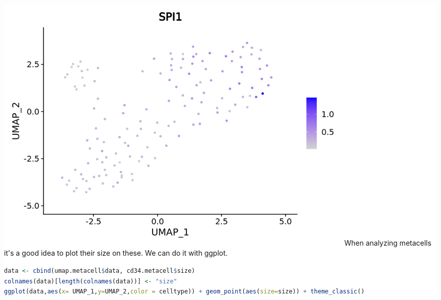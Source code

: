 <img src="23-downstream_continuous_files/figure-html/unnamed-chunk-11-4.png" width="672" />
When analyzing metacells it's a good idea to plot their size on these. We can do it with ggplot.

```r
data <- cbind(umap.metacell$data, cd34.metacell$size)
colnames(data)[length(colnames(data))] <- "size"
ggplot(data,aes(x= UMAP_1,y=UMAP_2,color = celltype)) + geom_point(aes(size=size)) + theme_classic()
```

